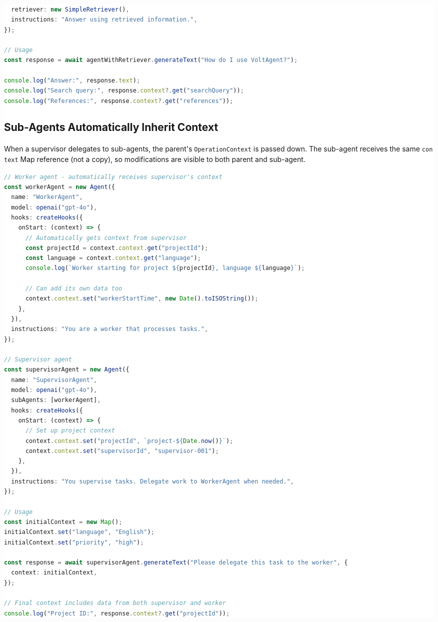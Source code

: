 ```typescript
  retriever: new SimpleRetriever(),
  instructions: "Answer using retrieved information.",
});

// Usage
const response = await agentWithRetriever.generateText("How do I use VoltAgent?");

console.log("Answer:", response.text);
console.log("Search query:", response.context?.get("searchQuery"));
console.log("References:", response.context?.get("references"));
```

## Sub-Agents Automatically Inherit Context

When a supervisor delegates to sub-agents, the parent's `OperationContext` is passed down. The sub-agent receives the same `context` Map reference (not a copy), so modifications are visible to both parent and sub-agent.

```typescript
// Worker agent - automatically receives supervisor's context
const workerAgent = new Agent({
  name: "WorkerAgent",
  model: openai("gpt-4o"),
  hooks: createHooks({
    onStart: (context) => {
      // Automatically gets context from supervisor
      const projectId = context.context.get("projectId");
      const language = context.context.get("language");
      console.log(`Worker starting for project ${projectId}, language ${language}`);

      // Can add its own data too
      context.context.set("workerStartTime", new Date().toISOString());
    },
  }),
  instructions: "You are a worker that processes tasks.",
});

// Supervisor agent
const supervisorAgent = new Agent({
  name: "SupervisorAgent",
  model: openai("gpt-4o"),
  subAgents: [workerAgent],
  hooks: createHooks({
    onStart: (context) => {
      // Set up project context
      context.context.set("projectId", `project-${Date.now()}`);
      context.context.set("supervisorId", "supervisor-001");
    },
  }),
  instructions: "You supervise tasks. Delegate work to WorkerAgent when needed.",
});

// Usage
const initialContext = new Map();
initialContext.set("language", "English");
initialContext.set("priority", "high");

const response = await supervisorAgent.generateText("Please delegate this task to the worker", {
  context: initialContext,
});

// Final context includes data from both supervisor and worker
console.log("Project ID:", response.context?.get("projectId"));
```